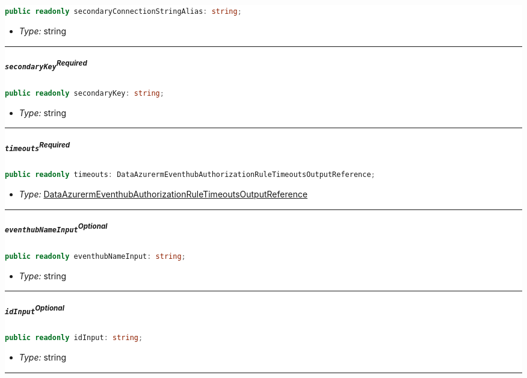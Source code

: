 ```typescript
public readonly secondaryConnectionStringAlias: string;
```

- *Type:* string

---

##### `secondaryKey`<sup>Required</sup> <a name="secondaryKey" id="@cdktf/provider-azurerm.dataAzurermEventhubAuthorizationRule.DataAzurermEventhubAuthorizationRule.property.secondaryKey"></a>

```typescript
public readonly secondaryKey: string;
```

- *Type:* string

---

##### `timeouts`<sup>Required</sup> <a name="timeouts" id="@cdktf/provider-azurerm.dataAzurermEventhubAuthorizationRule.DataAzurermEventhubAuthorizationRule.property.timeouts"></a>

```typescript
public readonly timeouts: DataAzurermEventhubAuthorizationRuleTimeoutsOutputReference;
```

- *Type:* <a href="#@cdktf/provider-azurerm.dataAzurermEventhubAuthorizationRule.DataAzurermEventhubAuthorizationRuleTimeoutsOutputReference">DataAzurermEventhubAuthorizationRuleTimeoutsOutputReference</a>

---

##### `eventhubNameInput`<sup>Optional</sup> <a name="eventhubNameInput" id="@cdktf/provider-azurerm.dataAzurermEventhubAuthorizationRule.DataAzurermEventhubAuthorizationRule.property.eventhubNameInput"></a>

```typescript
public readonly eventhubNameInput: string;
```

- *Type:* string

---

##### `idInput`<sup>Optional</sup> <a name="idInput" id="@cdktf/provider-azurerm.dataAzurermEventhubAuthorizationRule.DataAzurermEventhubAuthorizationRule.property.idInput"></a>

```typescript
public readonly idInput: string;
```

- *Type:* string

---